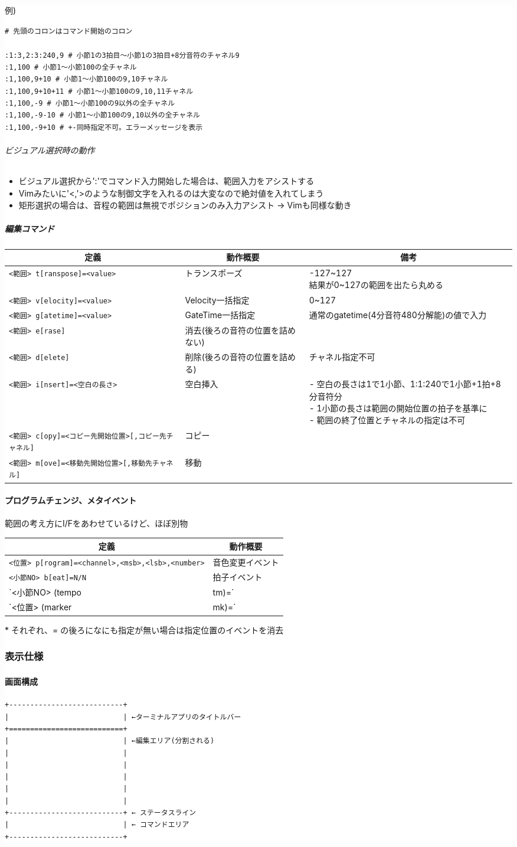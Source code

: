 
例)
```
# 先頭のコロンはコマンド開始のコロン

:1:3,2:3:240,9 # 小節1の3拍目〜小節1の3拍目+8分音符のチャネル9
:1,100 # 小節1〜小節100の全チャネル
:1,100,9+10 # 小節1〜小節100の9,10チャネル
:1,100,9+10+11 # 小節1〜小節100の9,10,11チャネル
:1,100,-9 # 小節1〜小節100の9以外の全チャネル
:1,100,-9-10 # 小節1〜小節100の9,10以外の全チャネル
:1,100,-9+10 # +-同時指定不可。エラーメッセージを表示
```

###### ビジュアル選択時の動作

- ビジュアル選択から':'でコマンド入力開始した場合は、範囲入力をアシストする
- Vimみたいに'<,'>のような制御文字を入れるのは大変なので絶対値を入れてしまう
- 矩形選択の場合は、音程の範囲は無視でポジションのみ入力アシスト -> Vimも同様な動き

##### 編集コマンド

定義|動作概要|備考
---|---|---
`<範囲> t[ranspose]=<value>`|トランスポーズ|-127~127<br>結果が0~127の範囲を出たら丸める
`<範囲> v[elocity]=<value>`|Velocity一括指定|0~127
`<範囲> g[atetime]=<value>`|GateTime一括指定|通常のgatetime(4分音符480分解能)の値で入力
`<範囲> e[rase]`|消去(後ろの音符の位置を詰めない)| |
`<範囲> d[elete]`|削除(後ろの音符の位置を詰める)|チャネル指定不可
`<範囲> i[nsert]=<空白の長さ>`|空白挿入|- 空白の長さは1で1小節、1:1:240で1小節+1拍+8分音符分<br>- 1小節の長さは範囲の開始位置の拍子を基準に<br>- 範囲の終了位置とチャネルの指定は不可
`<範囲> c[opy]=<コピー先開始位置>[,コピー先チャネル]`|コピー| |
`<範囲> m[ove]=<移動先開始位置>[,移動先チャネル]`|移動| |

#### プログラムチェンジ、メタイベント

範囲の考え方にI/Fをあわせているけど、ほぼ別物

定義|動作概要
---|---
`<位置> p[rogram]=<channel>,<msb>,<lsb>,<number>`|音色変更イベント
`<小節NO> b[eat]=N/N`|拍子イベント
`<小節NO> (tempo|tm)=<tempo>`|テンポイベント
`<位置> (marker|mk)=<text>`|マーカー

\* それぞれ、= の後ろになにも指定が無い場合は指定位置のイベントを消去

### 表示仕様

#### 画面構成
```
+---------------------------+
|                           | ←ターミナルアプリのタイトルバー
+===========================+
|                           | ←編集エリア(分割される)
|                           |
|                           |
|                           |
|                           |
|                           |
+---------------------------+ ← ステータスライン
|                           | ← コマンドエリア
+---------------------------+
```
